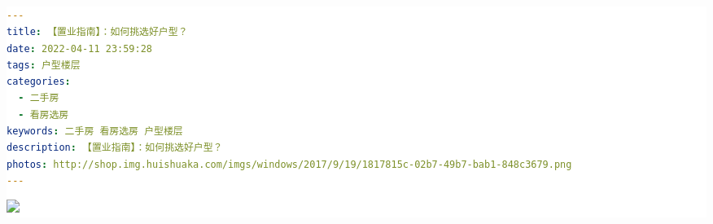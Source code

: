 ```yaml
---
title: 【置业指南】：如何挑选好户型？
date: 2022-04-11 23:59:28
tags: 户型楼层
categories:
  - 二手房
  - 看房选房
keywords: 二手房 看房选房 户型楼层
description: 【置业指南】：如何挑选好户型？
photos: http://shop.img.huishuaka.com/imgs/windows/2017/9/19/1817815c-02b7-49b7-bab1-848c3679.png
---
```


<img src="http://shop.img.huishuaka.com/imgs/windows/2017/9/19/f23b5f3f-ba69-4d03-8a4b-649115a9.gif" width="100%" />
